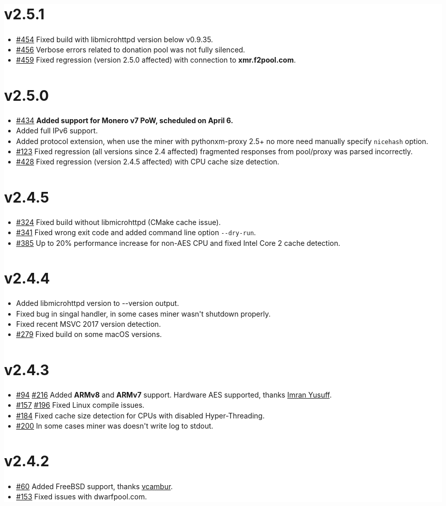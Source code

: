 # v2.5.1
- [#454](https://github.com/pythonxm/pythonxm/issues/454) Fixed build with libmicrohttpd version below v0.9.35.
- [#456](https://github.com/pythonxm/pythonxm/issues/459) Verbose errors related to donation pool was not fully silenced.
- [#459](https://github.com/pythonxm/pythonxm/issues/459) Fixed regression (version 2.5.0 affected) with connection to **xmr.f2pool.com**.

# v2.5.0
- [#434](https://github.com/pythonxm/pythonxm/issues/434) **Added support for Monero v7 PoW, scheduled on April 6.**
- Added full IPv6 support.
- Added protocol extension, when use the miner with pythonxm-proxy 2.5+ no more need manually specify `nicehash` option.
- [#123](https://github.com/pythonxm/pythonxm-proxy/issues/123) Fixed regression (all versions since 2.4 affected) fragmented responses from pool/proxy was parsed incorrectly.
- [#428](https://github.com/pythonxm/pythonxm/issues/428) Fixed regression (version 2.4.5 affected) with CPU cache size detection.

# v2.4.5
- [#324](https://github.com/pythonxm/pythonxm/pull/324) Fixed build without libmicrohttpd (CMake cache issue).
- [#341](https://github.com/pythonxm/pythonxm/issues/341) Fixed wrong exit code and added command line option `--dry-run`.
- [#385](https://github.com/pythonxm/pythonxm/pull/385) Up to 20% performance increase for non-AES CPU and fixed Intel Core 2 cache detection.

# v2.4.4
 - Added libmicrohttpd version to --version output.
 - Fixed bug in singal handler, in some cases miner wasn't shutdown properly.
 - Fixed recent MSVC 2017 version detection.
 - [#279](https://github.com/pythonxm/pythonxm/pull/279) Fixed build on some macOS versions.

# v2.4.3
 - [#94](https://github.com/pythonxm/pythonxm/issues/94#issuecomment-342019257) [#216](https://github.com/pythonxm/pythonxm/issues/216) Added **ARMv8** and **ARMv7** support. Hardware AES supported, thanks [Imran Yusuff](https://github.com/imranyusuff).
 - [#157](https://github.com/pythonxm/pythonxm/issues/157) [#196](https://github.com/pythonxm/pythonxm/issues/196) Fixed Linux compile issues.
 - [#184](https://github.com/pythonxm/pythonxm/issues/184) Fixed cache size detection for CPUs with disabled Hyper-Threading.
 - [#200](https://github.com/pythonxm/pythonxm/issues/200) In some cases miner was doesn't write log to stdout.

# v2.4.2
 - [#60](https://github.com/pythonxm/pythonxm/issues/60) Added FreeBSD support, thanks [vcambur](https://github.com/vcambur).
 - [#153](https://github.com/pythonxm/pythonxm/issues/153) Fixed issues with dwarfpool.com.
 